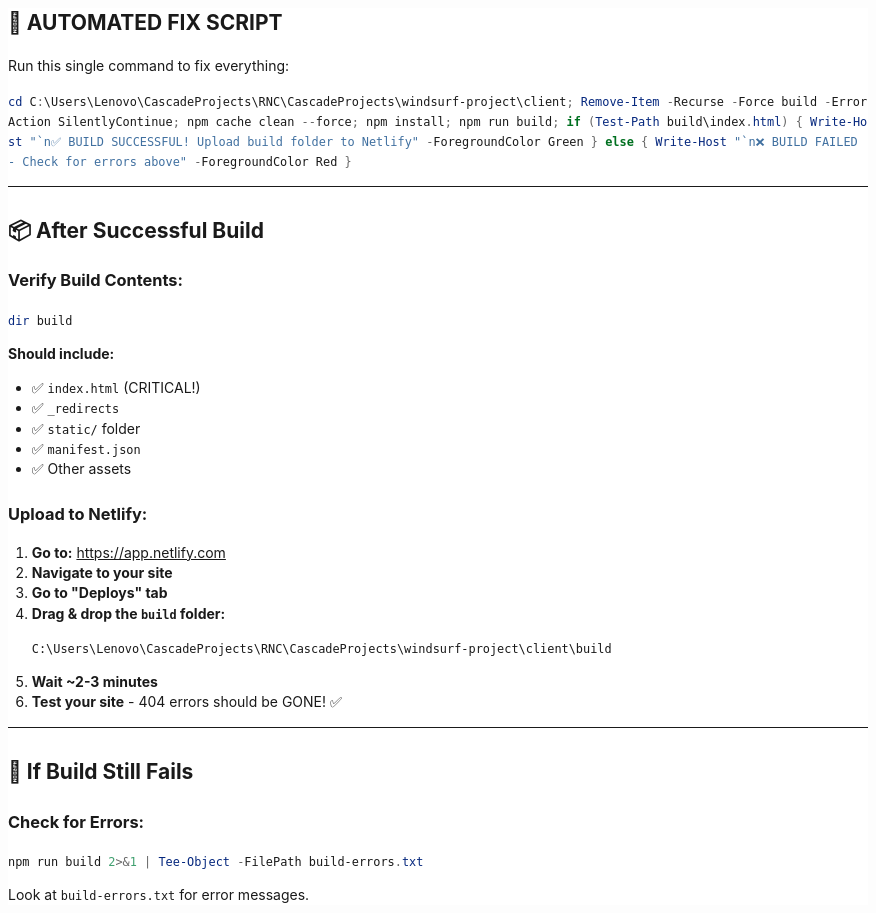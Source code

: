 
## 🚀 AUTOMATED FIX SCRIPT

Run this single command to fix everything:

```powershell
cd C:\Users\Lenovo\CascadeProjects\RNC\CascadeProjects\windsurf-project\client; Remove-Item -Recurse -Force build -ErrorAction SilentlyContinue; npm cache clean --force; npm install; npm run build; if (Test-Path build\index.html) { Write-Host "`n✅ BUILD SUCCESSFUL! Upload build folder to Netlify" -ForegroundColor Green } else { Write-Host "`n❌ BUILD FAILED - Check for errors above" -ForegroundColor Red }
```

---

## 📦 After Successful Build

### Verify Build Contents:

```powershell
dir build
```

**Should include:**
- ✅ `index.html` (CRITICAL!)
- ✅ `_redirects`
- ✅ `static/` folder
- ✅ `manifest.json`
- ✅ Other assets

### Upload to Netlify:

1. **Go to:** https://app.netlify.com
2. **Navigate to your site**
3. **Go to "Deploys" tab**
4. **Drag & drop the `build` folder:**
   ```
   C:\Users\Lenovo\CascadeProjects\RNC\CascadeProjects\windsurf-project\client\build
   ```
5. **Wait ~2-3 minutes**
6. **Test your site** - 404 errors should be GONE! ✅

---

## 🔧 If Build Still Fails

### Check for Errors:

```powershell
npm run build 2>&1 | Tee-Object -FilePath build-errors.txt
```

Look at `build-errors.txt` for error messages.
